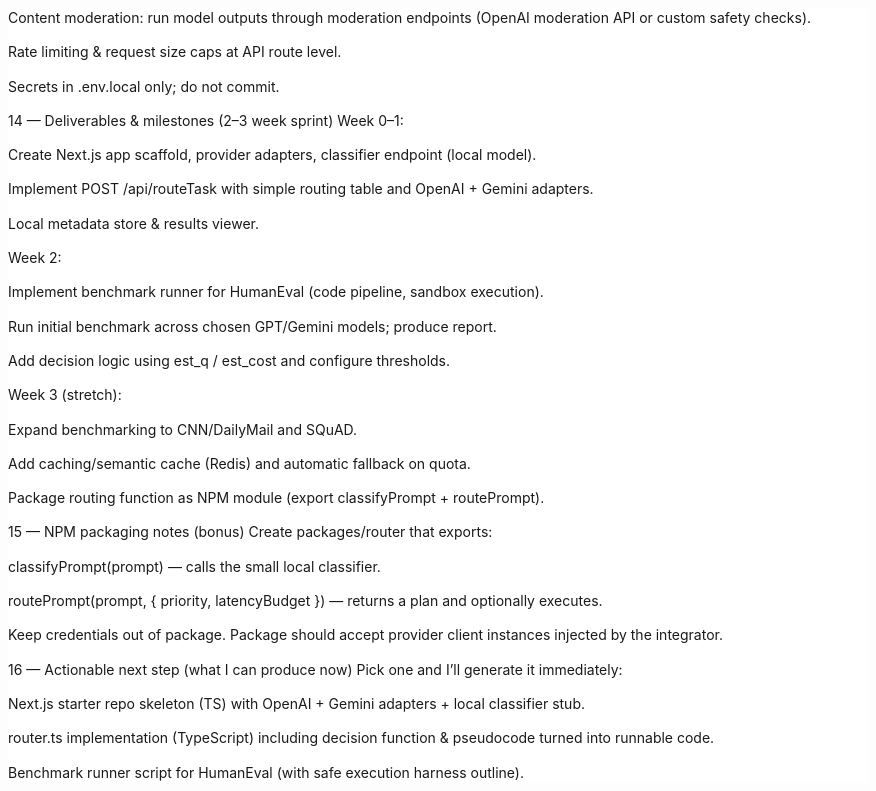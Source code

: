 Content moderation: run model outputs through moderation endpoints (OpenAI moderation API or custom safety checks).

Rate limiting & request size caps at API route level.

Secrets in .env.local only; do not commit.

14 — Deliverables & milestones (2–3 week sprint)
Week 0–1:

Create Next.js app scaffold, provider adapters, classifier endpoint (local model).

Implement POST /api/routeTask with simple routing table and OpenAI + Gemini adapters.

Local metadata store & results viewer.

Week 2:

Implement benchmark runner for HumanEval (code pipeline, sandbox execution).

Run initial benchmark across chosen GPT/Gemini models; produce report.

Add decision logic using est_q / est_cost and configure thresholds.

Week 3 (stretch):

Expand benchmarking to CNN/DailyMail and SQuAD.

Add caching/semantic cache (Redis) and automatic fallback on quota.

Package routing function as NPM module (export classifyPrompt + routePrompt).

15 — NPM packaging notes (bonus)
Create packages/router that exports:

classifyPrompt(prompt) — calls the small local classifier.

routePrompt(prompt, { priority, latencyBudget }) — returns a plan and optionally executes.

Keep credentials out of package. Package should accept provider client instances injected by the integrator.

16 — Actionable next step (what I can produce now)
Pick one and I’ll generate it immediately:

Next.js starter repo skeleton (TS) with OpenAI + Gemini adapters + local classifier stub.

router.ts implementation (TypeScript) including decision function & pseudocode turned into runnable code.

Benchmark runner script for HumanEval (with safe execution harness outline).